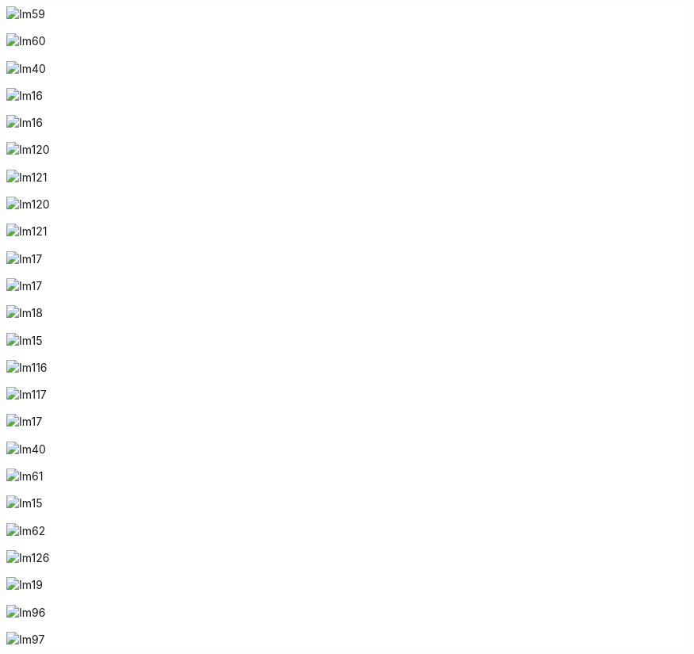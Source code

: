 ![Im59](images/Im59)

![Im60](images/Im60)

![Im40](images/Im40)

![Im16](images/Im16)

![Im16](images/Im16)

![Im120](images/Im120)

![Im121](images/Im121)

![Im120](images/Im120)

![Im121](images/Im121)

![Im17](images/Im17)

![Im17](images/Im17)

![Im18](images/Im18)

![Im15](images/Im15)

![Im116](images/Im116)

![Im117](images/Im117)

![Im17](images/Im17)

![Im40](images/Im40)

![Im61](images/Im61)

![Im15](images/Im15)

![Im62](images/Im62)

![Im126](images/Im126)

![Im19](images/Im19)

![Im96](images/Im96)

![Im97](images/Im97)
